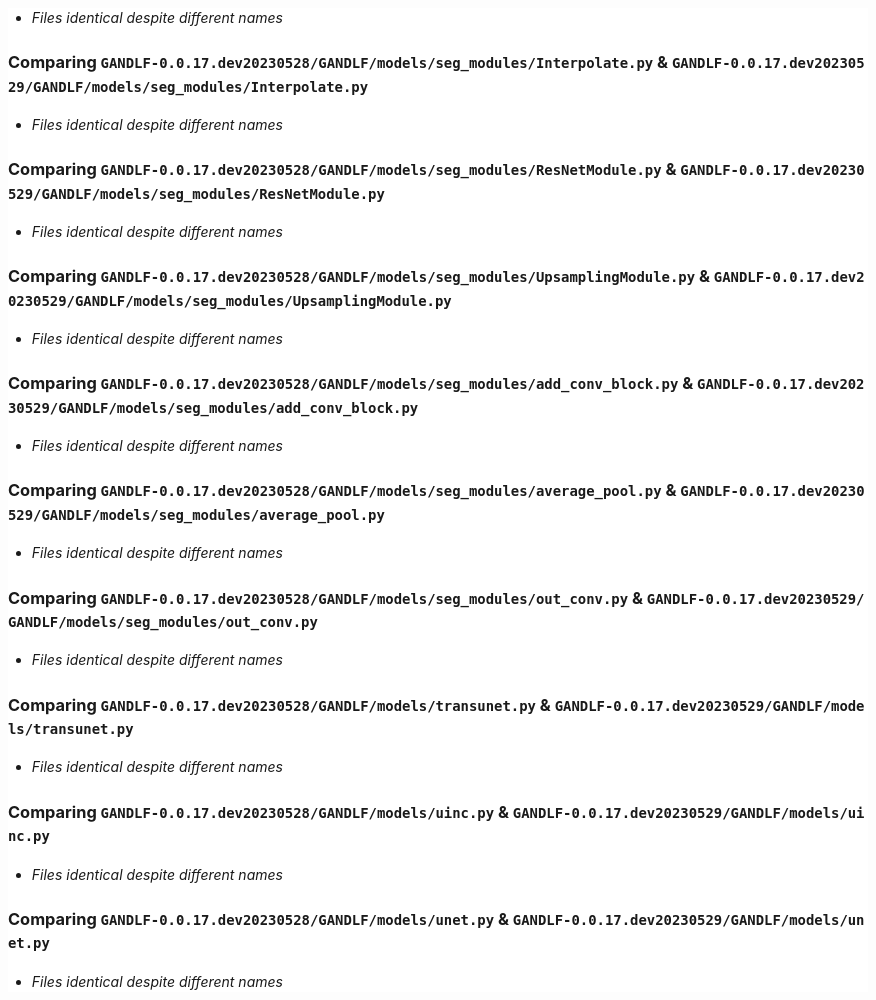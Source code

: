 * *Files identical despite different names*

### Comparing `GANDLF-0.0.17.dev20230528/GANDLF/models/seg_modules/Interpolate.py` & `GANDLF-0.0.17.dev20230529/GANDLF/models/seg_modules/Interpolate.py`

 * *Files identical despite different names*

### Comparing `GANDLF-0.0.17.dev20230528/GANDLF/models/seg_modules/ResNetModule.py` & `GANDLF-0.0.17.dev20230529/GANDLF/models/seg_modules/ResNetModule.py`

 * *Files identical despite different names*

### Comparing `GANDLF-0.0.17.dev20230528/GANDLF/models/seg_modules/UpsamplingModule.py` & `GANDLF-0.0.17.dev20230529/GANDLF/models/seg_modules/UpsamplingModule.py`

 * *Files identical despite different names*

### Comparing `GANDLF-0.0.17.dev20230528/GANDLF/models/seg_modules/add_conv_block.py` & `GANDLF-0.0.17.dev20230529/GANDLF/models/seg_modules/add_conv_block.py`

 * *Files identical despite different names*

### Comparing `GANDLF-0.0.17.dev20230528/GANDLF/models/seg_modules/average_pool.py` & `GANDLF-0.0.17.dev20230529/GANDLF/models/seg_modules/average_pool.py`

 * *Files identical despite different names*

### Comparing `GANDLF-0.0.17.dev20230528/GANDLF/models/seg_modules/out_conv.py` & `GANDLF-0.0.17.dev20230529/GANDLF/models/seg_modules/out_conv.py`

 * *Files identical despite different names*

### Comparing `GANDLF-0.0.17.dev20230528/GANDLF/models/transunet.py` & `GANDLF-0.0.17.dev20230529/GANDLF/models/transunet.py`

 * *Files identical despite different names*

### Comparing `GANDLF-0.0.17.dev20230528/GANDLF/models/uinc.py` & `GANDLF-0.0.17.dev20230529/GANDLF/models/uinc.py`

 * *Files identical despite different names*

### Comparing `GANDLF-0.0.17.dev20230528/GANDLF/models/unet.py` & `GANDLF-0.0.17.dev20230529/GANDLF/models/unet.py`

 * *Files identical despite different names*
